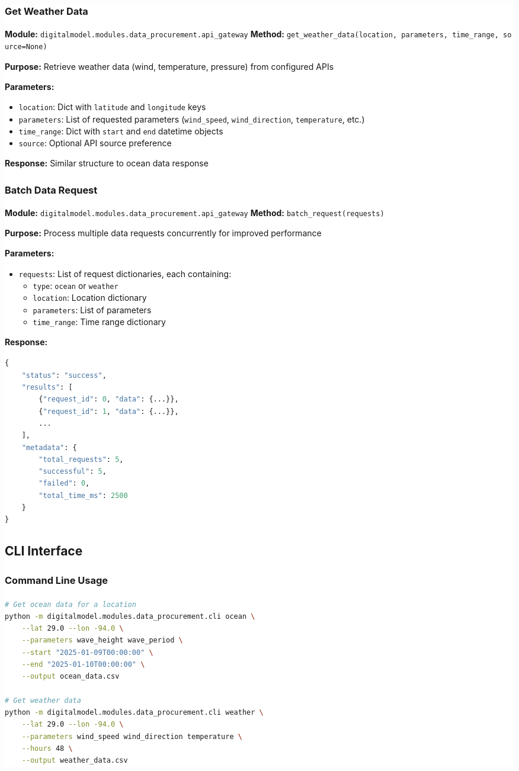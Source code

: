 ### Get Weather Data

**Module:** `digitalmodel.modules.data_procurement.api_gateway`
**Method:** `get_weather_data(location, parameters, time_range, source=None)`

**Purpose:** Retrieve weather data (wind, temperature, pressure) from configured APIs

**Parameters:**
- `location`: Dict with `latitude` and `longitude` keys
- `parameters`: List of requested parameters (`wind_speed`, `wind_direction`, `temperature`, etc.)
- `time_range`: Dict with `start` and `end` datetime objects
- `source`: Optional API source preference

**Response:** Similar structure to ocean data response

### Batch Data Request

**Module:** `digitalmodel.modules.data_procurement.api_gateway`
**Method:** `batch_request(requests)`

**Purpose:** Process multiple data requests concurrently for improved performance

**Parameters:**
- `requests`: List of request dictionaries, each containing:
  - `type`: `ocean` or `weather`
  - `location`: Location dictionary
  - `parameters`: List of parameters
  - `time_range`: Time range dictionary

**Response:**
```python
{
    "status": "success",
    "results": [
        {"request_id": 0, "data": {...}},
        {"request_id": 1, "data": {...}},
        ...
    ],
    "metadata": {
        "total_requests": 5,
        "successful": 5,
        "failed": 0,
        "total_time_ms": 2500
    }
}
```

## CLI Interface

### Command Line Usage

```bash
# Get ocean data for a location
python -m digitalmodel.modules.data_procurement.cli ocean \
    --lat 29.0 --lon -94.0 \
    --parameters wave_height wave_period \
    --start "2025-01-09T00:00:00" \
    --end "2025-01-10T00:00:00" \
    --output ocean_data.csv

# Get weather data
python -m digitalmodel.modules.data_procurement.cli weather \
    --lat 29.0 --lon -94.0 \
    --parameters wind_speed wind_direction temperature \
    --hours 48 \
    --output weather_data.csv
```